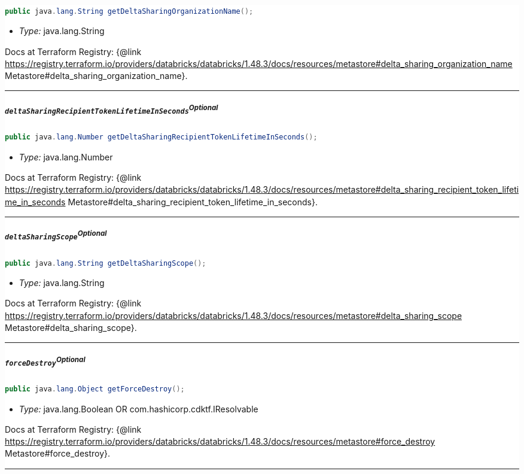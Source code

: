 ```java
public java.lang.String getDeltaSharingOrganizationName();
```

- *Type:* java.lang.String

Docs at Terraform Registry: {@link https://registry.terraform.io/providers/databricks/databricks/1.48.3/docs/resources/metastore#delta_sharing_organization_name Metastore#delta_sharing_organization_name}.

---

##### `deltaSharingRecipientTokenLifetimeInSeconds`<sup>Optional</sup> <a name="deltaSharingRecipientTokenLifetimeInSeconds" id="@cdktf/provider-databricks.metastore.MetastoreConfig.property.deltaSharingRecipientTokenLifetimeInSeconds"></a>

```java
public java.lang.Number getDeltaSharingRecipientTokenLifetimeInSeconds();
```

- *Type:* java.lang.Number

Docs at Terraform Registry: {@link https://registry.terraform.io/providers/databricks/databricks/1.48.3/docs/resources/metastore#delta_sharing_recipient_token_lifetime_in_seconds Metastore#delta_sharing_recipient_token_lifetime_in_seconds}.

---

##### `deltaSharingScope`<sup>Optional</sup> <a name="deltaSharingScope" id="@cdktf/provider-databricks.metastore.MetastoreConfig.property.deltaSharingScope"></a>

```java
public java.lang.String getDeltaSharingScope();
```

- *Type:* java.lang.String

Docs at Terraform Registry: {@link https://registry.terraform.io/providers/databricks/databricks/1.48.3/docs/resources/metastore#delta_sharing_scope Metastore#delta_sharing_scope}.

---

##### `forceDestroy`<sup>Optional</sup> <a name="forceDestroy" id="@cdktf/provider-databricks.metastore.MetastoreConfig.property.forceDestroy"></a>

```java
public java.lang.Object getForceDestroy();
```

- *Type:* java.lang.Boolean OR com.hashicorp.cdktf.IResolvable

Docs at Terraform Registry: {@link https://registry.terraform.io/providers/databricks/databricks/1.48.3/docs/resources/metastore#force_destroy Metastore#force_destroy}.

---
